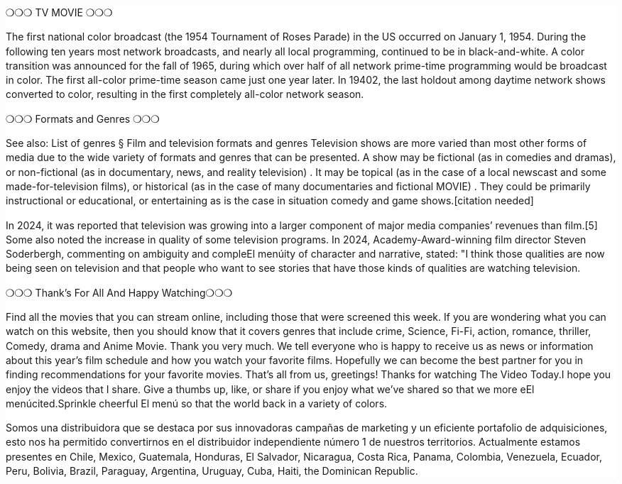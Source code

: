
❍❍❍ TV MOVIE ❍❍❍

The first national color broadcast (the 1954 Tournament of Roses Parade) in the US occurred on January 1, 1954. During the following ten years most network broadcasts, and nearly all local programming, continued to be in black-and-white. A color transition was announced for the fall of 1965, during which over half of all network prime-time programming would be broadcast in color. The first all-color prime-time season came just one year later. In 19402, the last holdout among daytime network shows converted to color, resulting in the first completely all-color network season.

❍❍❍ Formats and Genres ❍❍❍

See also: List of genres § Film and television formats and genres Television shows are more varied than most other forms of media due to the wide variety of formats and genres that can be presented. A show may be fictional (as in comedies and dramas), or non-fictional (as in documentary, news, and reality television) . It may be topical (as in the case of a local newscast and some made-for-television films), or historical (as in the case of many documentaries and fictional MOVIE) . They could be primarily instructional or educational, or entertaining as is the case in situation comedy and game shows.[citation needed]

In 2024, it was reported that television was growing into a larger component of major media companies’ revenues than film.[5] Some also noted the increase in quality of some television programs. In 2024, Academy-Award-winning film director Steven Soderbergh, commenting on ambiguity and compleEl menúity of character and narrative, stated: "I think those qualities are now being seen on television and that people who want to see stories that have those kinds of qualities are watching television.

❍❍❍ Thank’s For All And Happy Watching❍❍❍

Find all the movies that you can stream online, including those that were screened this week. If you are wondering what you can watch on this website, then you should know that it covers genres that include crime, Science, Fi-Fi, action, romance, thriller, Comedy, drama and Anime Movie. Thank you very much. We tell everyone who is happy to receive us as news or information about this year’s film schedule and how you watch your favorite films. Hopefully we can become the best partner for you in finding recommendations for your favorite movies. That’s all from us, greetings! Thanks for watching The Video Today.I hope you enjoy the videos that I share. Give a thumbs up, like, or share if you enjoy what we’ve shared so that we more eEl menúcited.Sprinkle cheerful El menú so that the world back in a variety of colors.

Somos una distribuidora que se destaca por sus innovadoras campañas de marketing y un eficiente portafolio de adquisiciones, esto nos ha permitido convertirnos en el distribuidor independiente número 1 de nuestros territorios. Actualmente estamos presentes en Chile, Mexico, Guatemala, Honduras, El Salvador, Nicaragua, Costa Rica, Panama, Colombia, Venezuela, Ecuador, Peru, Bolivia, Brazil, Paraguay, Argentina, Uruguay, Cuba, Haiti, the Dominican Republic.
